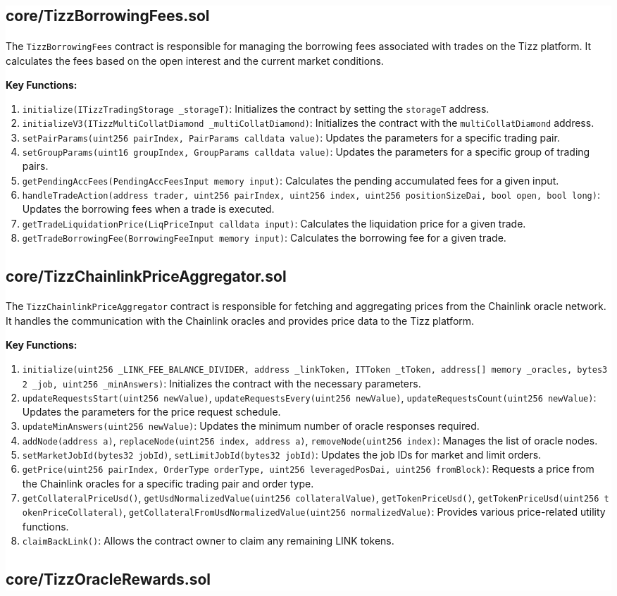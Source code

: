 ## core/TizzBorrowingFees.sol

The `TizzBorrowingFees` contract is responsible for managing the borrowing fees associated with trades on the Tizz platform. It calculates the fees based on the open interest and the current market conditions.

**Key Functions:**

1. `initialize(ITizzTradingStorage _storageT)`: Initializes the contract by setting the `storageT` address.
2. `initializeV3(ITizzMultiCollatDiamond _multiCollatDiamond)`: Initializes the contract with the `multiCollatDiamond` address.
3. `setPairParams(uint256 pairIndex, PairParams calldata value)`: Updates the parameters for a specific trading pair.
4. `setGroupParams(uint16 groupIndex, GroupParams calldata value)`: Updates the parameters for a specific group of trading pairs.
5. `getPendingAccFees(PendingAccFeesInput memory input)`: Calculates the pending accumulated fees for a given input.
6. `handleTradeAction(address trader, uint256 pairIndex, uint256 index, uint256 positionSizeDai, bool open, bool long)`: Updates the borrowing fees when a trade is executed.
7. `getTradeLiquidationPrice(LiqPriceInput calldata input)`: Calculates the liquidation price for a given trade.
8. `getTradeBorrowingFee(BorrowingFeeInput memory input)`: Calculates the borrowing fee for a given trade.

## core/TizzChainlinkPriceAggregator.sol

The `TizzChainlinkPriceAggregator` contract is responsible for fetching and aggregating prices from the Chainlink oracle network. It handles the communication with the Chainlink oracles and provides price data to the Tizz platform.

**Key Functions:**

1. `initialize(uint256 _LINK_FEE_BALANCE_DIVIDER, address _linkToken, ITToken _tToken, address[] memory _oracles, bytes32 _job, uint256 _minAnswers)`: Initializes the contract with the necessary parameters.
2. `updateRequestsStart(uint256 newValue)`, `updateRequestsEvery(uint256 newValue)`, `updateRequestsCount(uint256 newValue)`: Updates the parameters for the price request schedule.
3. `updateMinAnswers(uint256 newValue)`: Updates the minimum number of oracle responses required.
4. `addNode(address a)`, `replaceNode(uint256 index, address a)`, `removeNode(uint256 index)`: Manages the list of oracle nodes.
5. `setMarketJobId(bytes32 jobId)`, `setLimitJobId(bytes32 jobId)`: Updates the job IDs for market and limit orders.
6. `getPrice(uint256 pairIndex, OrderType orderType, uint256 leveragedPosDai, uint256 fromBlock)`: Requests a price from the Chainlink oracles for a specific trading pair and order type.
7. `getCollateralPriceUsd()`, `getUsdNormalizedValue(uint256 collateralValue)`, `getTokenPriceUsd()`, `getTokenPriceUsd(uint256 tokenPriceCollateral)`, `getCollateralFromUsdNormalizedValue(uint256 normalizedValue)`: Provides various price-related utility functions.
8. `claimBackLink()`: Allows the contract owner to claim any remaining LINK tokens.

## core/TizzOracleRewards.sol
